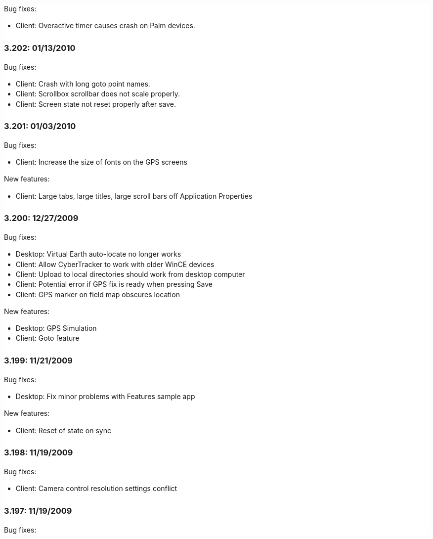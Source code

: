 Bug fixes:

  - Client: Overactive timer causes crash on Palm devices.

### 3.202: 01/13/2010

Bug fixes:

  - Client: Crash with long goto point names.
  - Client: Scrollbox scrollbar does not scale properly.
  - Client: Screen state not reset properly after save.

### 3.201: 01/03/2010

Bug fixes:

  - Client: Increase the size of fonts on the GPS screens

New features:

  - Client: Large tabs, large titles, large scroll bars off Application
    Properties

### 3.200: 12/27/2009

Bug fixes:

  - Desktop: Virtual Earth auto-locate no longer works
  - Client: Allow CyberTracker to work with older WinCE devices
  - Client: Upload to local directories should work from desktop
    computer
  - Client: Potential error if GPS fix is ready when pressing Save
  - Client: GPS marker on field map obscures location

New features:

  - Desktop: GPS Simulation
  - Client: Goto feature

### 3.199: 11/21/2009

Bug fixes:

  - Desktop: Fix minor problems with Features sample app

New features:

  - Client: Reset of state on sync

### 3.198: 11/19/2009

Bug fixes:

  - Client: Camera control resolution settings conflict

### 3.197: 11/19/2009

Bug fixes:
